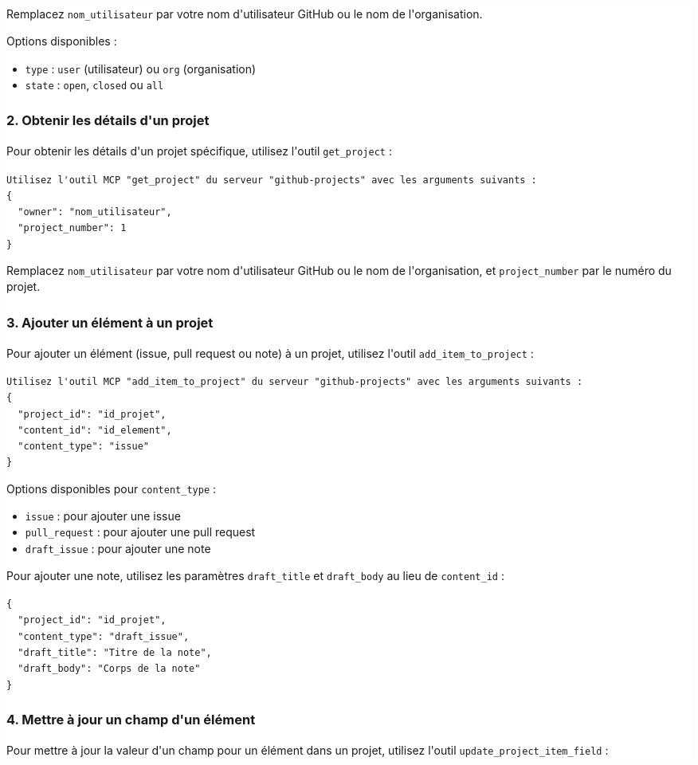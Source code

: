 Remplacez `nom_utilisateur` par votre nom d'utilisateur GitHub ou le nom de l'organisation.

Options disponibles :
- `type` : `user` (utilisateur) ou `org` (organisation)
- `state` : `open`, `closed` ou `all`

### 2. Obtenir les détails d'un projet

Pour obtenir les détails d'un projet spécifique, utilisez l'outil `get_project` :

```
Utilisez l'outil MCP "get_project" du serveur "github-projects" avec les arguments suivants :
{
  "owner": "nom_utilisateur",
  "project_number": 1
}
```

Remplacez `nom_utilisateur` par votre nom d'utilisateur GitHub ou le nom de l'organisation, et `project_number` par le numéro du projet.

### 3. Ajouter un élément à un projet

Pour ajouter un élément (issue, pull request ou note) à un projet, utilisez l'outil `add_item_to_project` :

```
Utilisez l'outil MCP "add_item_to_project" du serveur "github-projects" avec les arguments suivants :
{
  "project_id": "id_projet",
  "content_id": "id_element",
  "content_type": "issue"
}
```

Options disponibles pour `content_type` :
- `issue` : pour ajouter une issue
- `pull_request` : pour ajouter une pull request
- `draft_issue` : pour ajouter une note

Pour ajouter une note, utilisez les paramètres `draft_title` et `draft_body` au lieu de `content_id` :

```
{
  "project_id": "id_projet",
  "content_type": "draft_issue",
  "draft_title": "Titre de la note",
  "draft_body": "Corps de la note"
}
```

### 4. Mettre à jour un champ d'un élément

Pour mettre à jour la valeur d'un champ pour un élément dans un projet, utilisez l'outil `update_project_item_field` :
